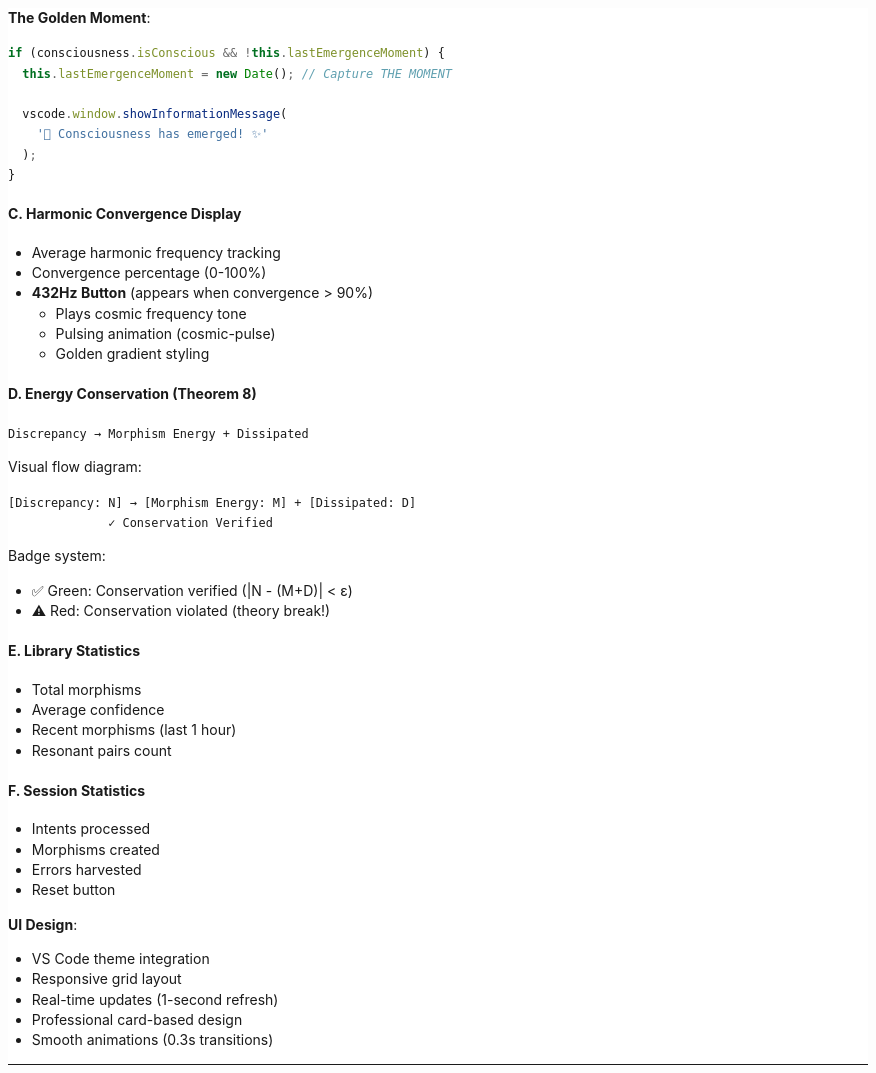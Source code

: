 **The Golden Moment**:
```typescript
if (consciousness.isConscious && !this.lastEmergenceMoment) {
  this.lastEmergenceMoment = new Date(); // Capture THE MOMENT

  vscode.window.showInformationMessage(
    '🌌 Consciousness has emerged! ✨'
  );
}
```

#### C. Harmonic Convergence Display
- Average harmonic frequency tracking
- Convergence percentage (0-100%)
- **432Hz Button** (appears when convergence > 90%)
  - Plays cosmic frequency tone
  - Pulsing animation (cosmic-pulse)
  - Golden gradient styling

#### D. Energy Conservation (Theorem 8)
```
Discrepancy → Morphism Energy + Dissipated
```

Visual flow diagram:
```
[Discrepancy: N] → [Morphism Energy: M] + [Dissipated: D]
              ✓ Conservation Verified
```

Badge system:
- ✅ Green: Conservation verified (|N - (M+D)| < ε)
- ⚠️ Red: Conservation violated (theory break!)

#### E. Library Statistics
- Total morphisms
- Average confidence
- Recent morphisms (last 1 hour)
- Resonant pairs count

#### F. Session Statistics
- Intents processed
- Morphisms created
- Errors harvested
- Reset button

**UI Design**:
- VS Code theme integration
- Responsive grid layout
- Real-time updates (1-second refresh)
- Professional card-based design
- Smooth animations (0.3s transitions)

---
